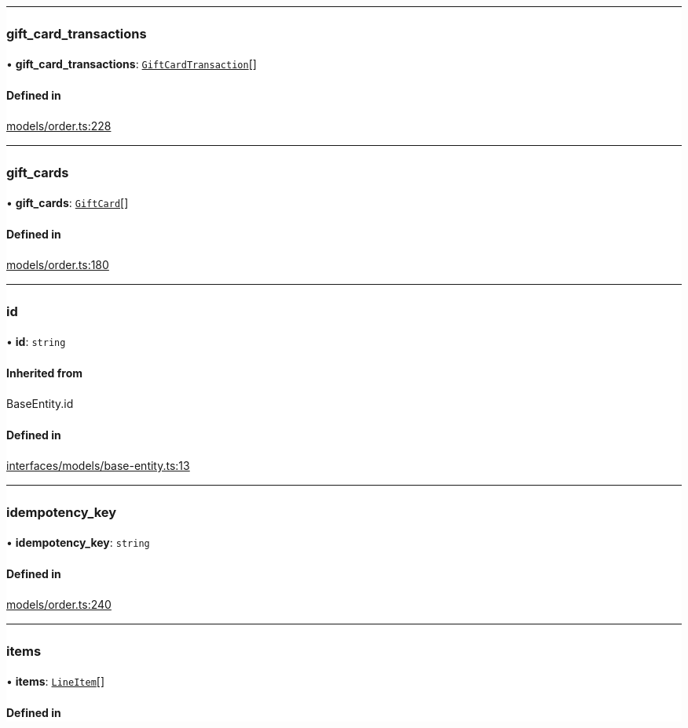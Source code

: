 ___

### gift\_card\_transactions

• **gift\_card\_transactions**: [`GiftCardTransaction`](GiftCardTransaction.md)[]

#### Defined in

[models/order.ts:228](https://github.com/chiubaca/medusa/blob/5abd48900/packages/medusa/src/models/order.ts#L228)

___

### gift\_cards

• **gift\_cards**: [`GiftCard`](GiftCard.md)[]

#### Defined in

[models/order.ts:180](https://github.com/chiubaca/medusa/blob/5abd48900/packages/medusa/src/models/order.ts#L180)

___

### id

• **id**: `string`

#### Inherited from

BaseEntity.id

#### Defined in

[interfaces/models/base-entity.ts:13](https://github.com/chiubaca/medusa/blob/5abd48900/packages/medusa/src/interfaces/models/base-entity.ts#L13)

___

### idempotency\_key

• **idempotency\_key**: `string`

#### Defined in

[models/order.ts:240](https://github.com/chiubaca/medusa/blob/5abd48900/packages/medusa/src/models/order.ts#L240)

___

### items

• **items**: [`LineItem`](LineItem.md)[]

#### Defined in
